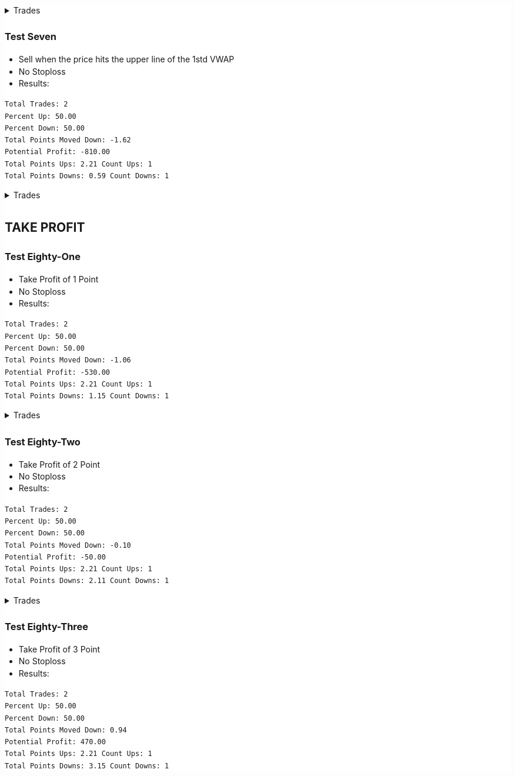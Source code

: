 <details><summary>Trades</summary></details>

### Test Seven
* Sell when the price hits the upper line of the 1std VWAP
* No Stoploss
* Results:
```
Total Trades: 2
Percent Up: 50.00
Percent Down: 50.00
Total Points Moved Down: -1.62
Potential Profit: -810.00
Total Points Ups: 2.21 Count Ups: 1
Total Points Downs: 0.59 Count Downs: 1
```

<details><summary>Trades</summary></details>

## TAKE PROFIT

### Test Eighty-One
* Take Profit of 1 Point
* No Stoploss
* Results:
```
Total Trades: 2
Percent Up: 50.00
Percent Down: 50.00
Total Points Moved Down: -1.06
Potential Profit: -530.00
Total Points Ups: 2.21 Count Ups: 1
Total Points Downs: 1.15 Count Downs: 1
```

<details><summary>Trades</summary></details>

### Test Eighty-Two
* Take Profit of 2 Point
* No Stoploss
* Results:
```
Total Trades: 2
Percent Up: 50.00
Percent Down: 50.00
Total Points Moved Down: -0.10
Potential Profit: -50.00
Total Points Ups: 2.21 Count Ups: 1
Total Points Downs: 2.11 Count Downs: 1
```

<details><summary>Trades</summary></details>

### Test Eighty-Three
* Take Profit of 3 Point
* No Stoploss
* Results:
```
Total Trades: 2
Percent Up: 50.00
Percent Down: 50.00
Total Points Moved Down: 0.94
Potential Profit: 470.00
Total Points Ups: 2.21 Count Ups: 1
Total Points Downs: 3.15 Count Downs: 1
```